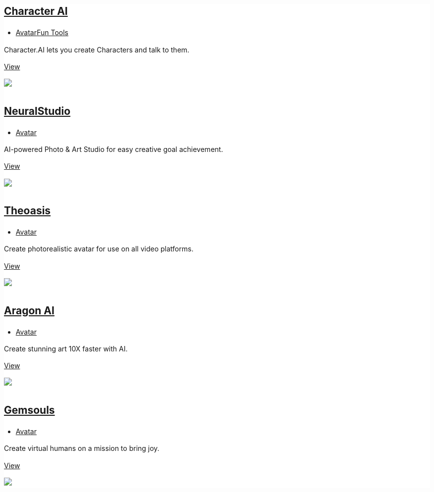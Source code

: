 [Character AI](https://aivalley.ai/character-ai/)
-------------------------------------------------

*   [Avatar](https://aivalley.ai/category/aitools/avatar/)[Fun Tools](https://aivalley.ai/category/aitools/fun-tools/)

Character.AI lets you create Characters and talk to them.

[View](https://aivalley.ai/character-ai/)

[![](https://aivalley.ai/wp-content/uploads/2023/05/NeuralStudio-768x406.png)](https://aivalley.ai/neuralstudio/)

[NeuralStudio](https://aivalley.ai/neuralstudio/)
-------------------------------------------------

*   [Avatar](https://aivalley.ai/category/aitools/avatar/)

AI-powered Photo & Art Studio for easy creative goal achievement.

[View](https://aivalley.ai/neuralstudio/)

[![](https://aivalley.ai/wp-content/uploads/2023/05/Theoasis-768x366.png)](https://aivalley.ai/theoasis/)

[Theoasis](https://aivalley.ai/theoasis/)
-----------------------------------------

*   [Avatar](https://aivalley.ai/category/aitools/avatar/)

Create photorealistic avatar for use on all video platforms.

[View](https://aivalley.ai/theoasis/)

[![](https://aivalley.ai/wp-content/uploads/2023/05/AragonAI-768x419.png)](https://aivalley.ai/aragon-ai/)

[Aragon AI](https://aivalley.ai/aragon-ai/)
-------------------------------------------

*   [Avatar](https://aivalley.ai/category/aitools/avatar/)

Create stunning art 10X faster with AI.

[View](https://aivalley.ai/aragon-ai/)

[![](https://aivalley.ai/wp-content/uploads/2023/05/GemSouls-768x420.png)](https://aivalley.ai/gemsouls/)

[Gemsouls](https://aivalley.ai/gemsouls/)
-----------------------------------------

*   [Avatar](https://aivalley.ai/category/aitools/avatar/)

Create virtual humans on a mission to bring joy.

[View](https://aivalley.ai/gemsouls/)

[![](https://aivalley.ai/wp-content/uploads/2023/05/readyPlayer-768x420.png)](https://aivalley.ai/ready-player-me/)
